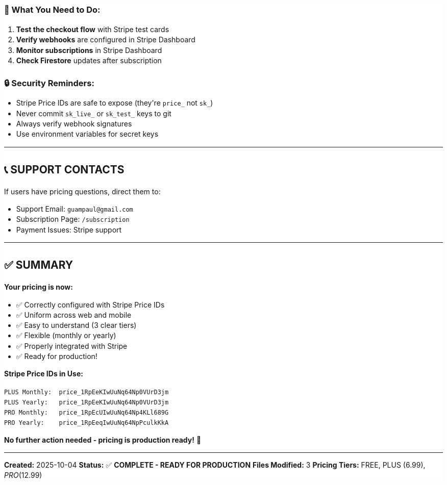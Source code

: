 ### **📝 What You Need to Do:**
1. **Test the checkout flow** with Stripe test cards
2. **Verify webhooks** are configured in Stripe Dashboard
3. **Monitor subscriptions** in Stripe Dashboard
4. **Check Firestore** updates after subscription

### **🔒 Security Reminders:**
- Stripe Price IDs are safe to expose (they're `price_` not `sk_`)
- Never commit `sk_live_` or `sk_test_` keys to git
- Always verify webhook signatures
- Use environment variables for secret keys

---

## 📞 **SUPPORT CONTACTS**

If users have pricing questions, direct them to:
- Support Email: `guampaul@gmail.com`
- Subscription Page: `/subscription`
- Payment Issues: Stripe support

---

## ✅ **SUMMARY**

**Your pricing is now:**
- ✅ Correctly configured with Stripe Price IDs
- ✅ Uniform across web and mobile
- ✅ Easy to understand (3 clear tiers)
- ✅ Flexible (monthly or yearly)
- ✅ Properly integrated with Stripe
- ✅ Ready for production!

**Stripe Price IDs in Use:**
```
PLUS Monthly:  price_1RpEeKIwUuNq64Np0VUrD3jm
PLUS Yearly:   price_1RpEeKIwUuNq64Np0VUrD3jm
PRO Monthly:   price_1RpEcUIwUuNq64Np4KLl689G
PRO Yearly:    price_1RpEeqIwUuNq64NpPculkKkA
```

**No further action needed - pricing is production ready!** 🎉

---

**Created:** 2025-10-04
**Status:** ✅ **COMPLETE - READY FOR PRODUCTION**
**Files Modified:** 3
**Pricing Tiers:** FREE, PLUS ($6.99), PRO ($12.99)
